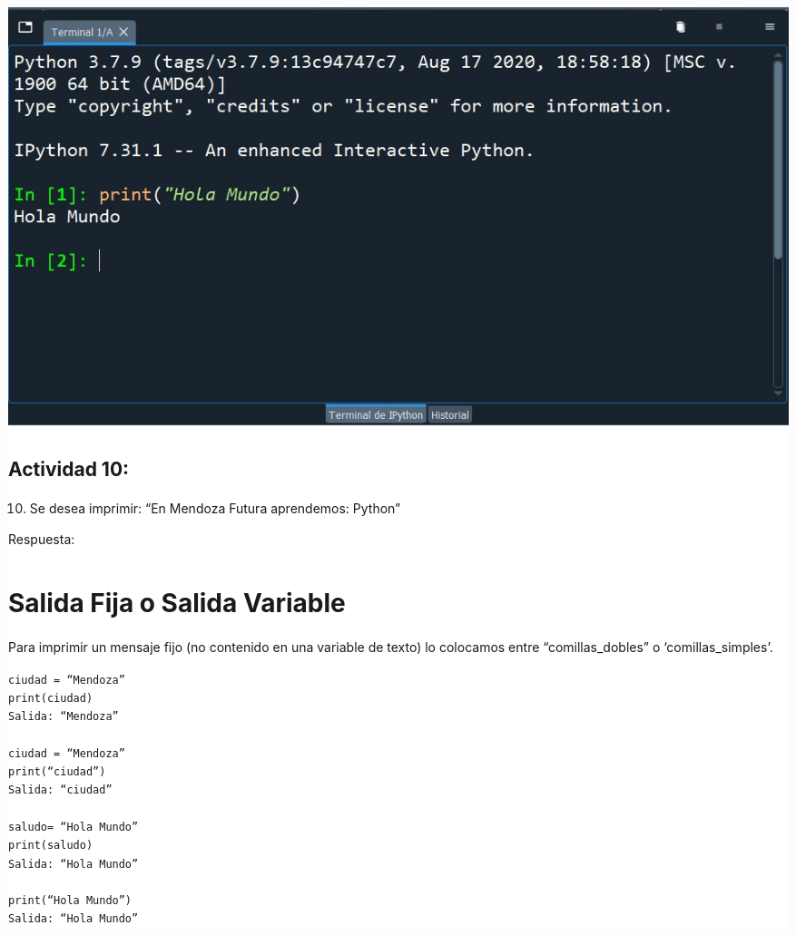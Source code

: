 ![consola](_ref/terminal.jpg)

## Actividad 10:
10. Se desea imprimir:
“En Mendoza Futura aprendemos:
Python”

Respuesta: 


# Salida Fija o Salida Variable
Para imprimir un mensaje fijo (no contenido en una variable de texto) lo colocamos entre “comillas_dobles” o ‘comillas_simples’.

    ciudad = “Mendoza”
    print(ciudad)
    Salida: “Mendoza”

    ciudad = “Mendoza”
    print(“ciudad”)
    Salida: “ciudad”

    saludo= “Hola Mundo”
    print(saludo)
    Salida: “Hola Mundo”

    print(“Hola Mundo”)
    Salida: “Hola Mundo”

